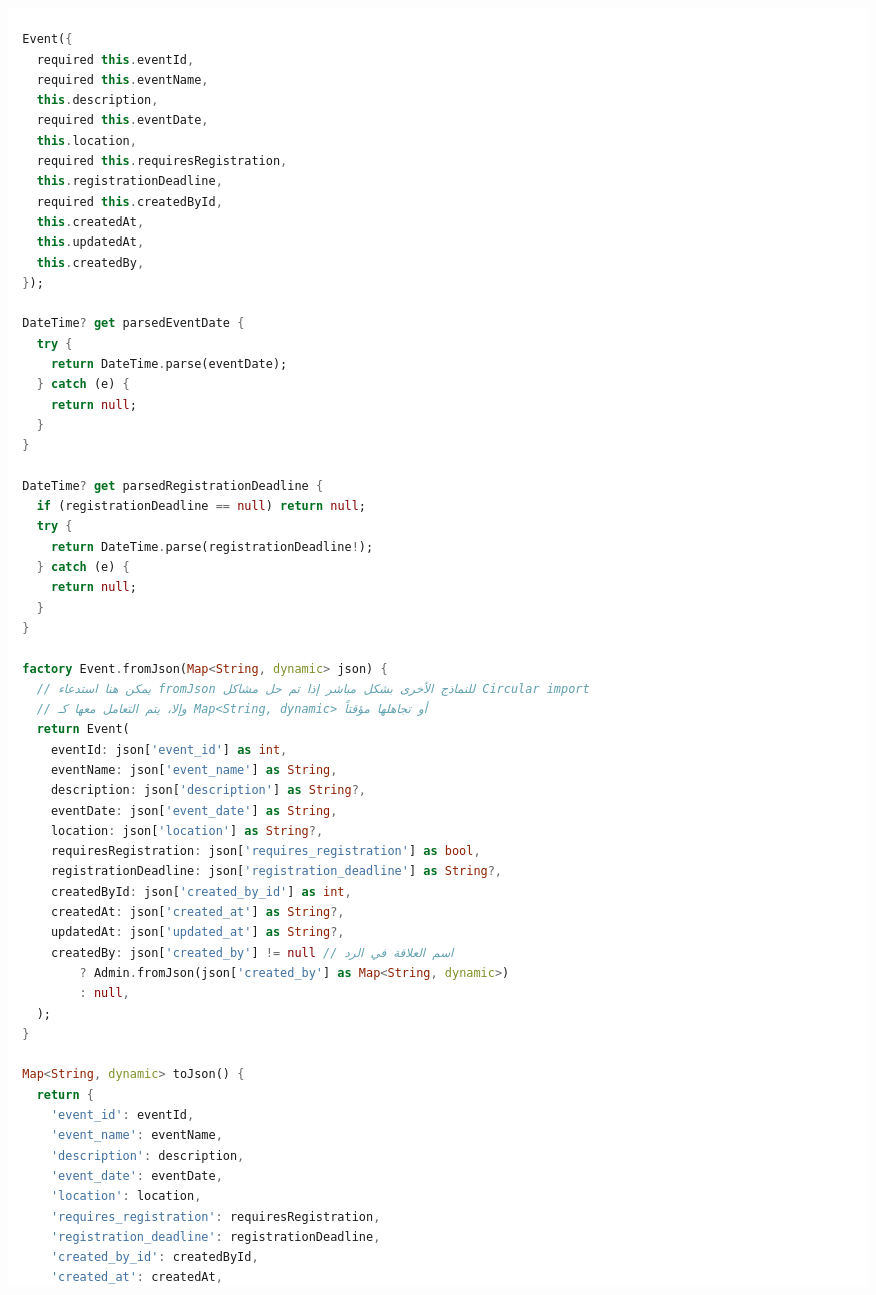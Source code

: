 ```dart

  Event({
    required this.eventId,
    required this.eventName,
    this.description,
    required this.eventDate,
    this.location,
    required this.requiresRegistration,
    this.registrationDeadline,
    required this.createdById,
    this.createdAt,
    this.updatedAt,
    this.createdBy,
  });

  DateTime? get parsedEventDate {
    try {
      return DateTime.parse(eventDate);
    } catch (e) {
      return null;
    }
  }

  DateTime? get parsedRegistrationDeadline {
    if (registrationDeadline == null) return null;
    try {
      return DateTime.parse(registrationDeadline!);
    } catch (e) {
      return null;
    }
  }

  factory Event.fromJson(Map<String, dynamic> json) {
    // يمكن هنا استدعاء fromJson للنماذج الأخرى بشكل مباشر إذا تم حل مشاكل Circular import
    // وإلا، يتم التعامل معها كـ Map<String, dynamic> أو تجاهلها مؤقتاً
    return Event(
      eventId: json['event_id'] as int,
      eventName: json['event_name'] as String,
      description: json['description'] as String?,
      eventDate: json['event_date'] as String,
      location: json['location'] as String?,
      requiresRegistration: json['requires_registration'] as bool,
      registrationDeadline: json['registration_deadline'] as String?,
      createdById: json['created_by_id'] as int,
      createdAt: json['created_at'] as String?,
      updatedAt: json['updated_at'] as String?,
      createdBy: json['created_by'] != null // اسم العلاقة في الرد
          ? Admin.fromJson(json['created_by'] as Map<String, dynamic>)
          : null,
    );
  }

  Map<String, dynamic> toJson() {
    return {
      'event_id': eventId,
      'event_name': eventName,
      'description': description,
      'event_date': eventDate,
      'location': location,
      'requires_registration': requiresRegistration,
      'registration_deadline': registrationDeadline,
      'created_by_id': createdById,
      'created_at': createdAt,
```